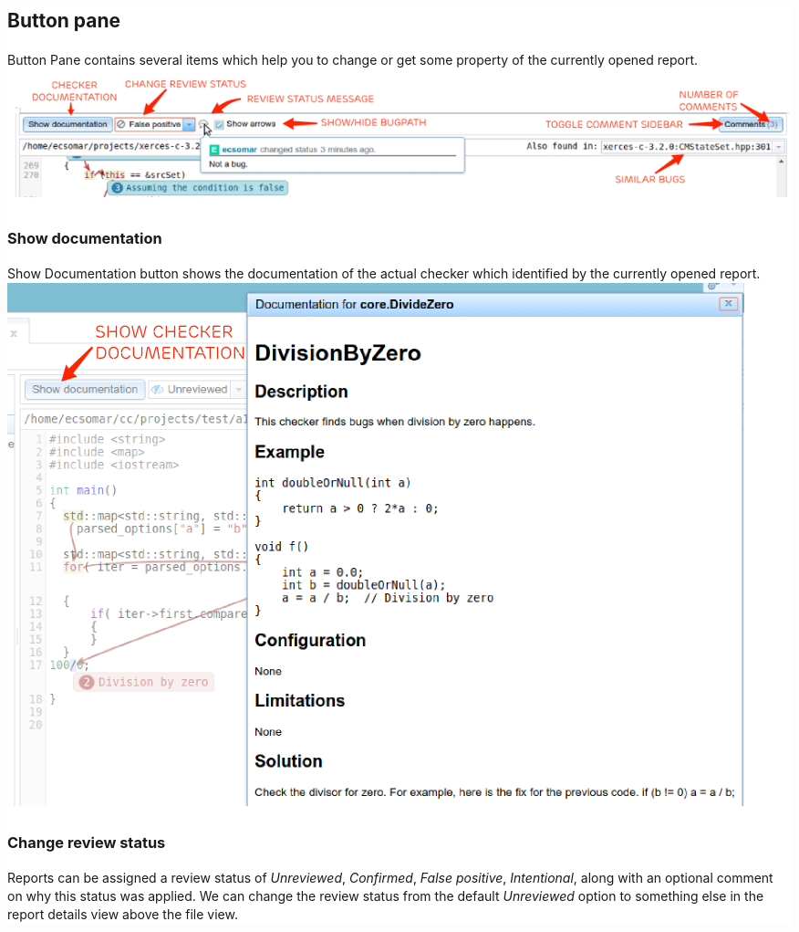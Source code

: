 ## <a name="userguide-button-pane"></a> Button pane
Button Pane contains several items which help you to change or get some
property of the currently opened report. 
![Button pane](images/button_pane.png)

### <a name="userguide-show-documentation"></a> Show documentation
Show Documentation button shows the documentation of the actual checker which
identified by the currently opened report.
![Checker documentation](images/checker_documentation.png)

### <a name="userguide-change-review-status"></a> Change review status
Reports can be assigned a review status of *Unreviewed*, *Confirmed*, *False
positive*, *Intentional*, along with an optional comment on why this status was
applied. We can change the review status from the default
<span class="customIcon review-status-unreviewed"></span> _Unreviewed_ option
to something else in the report details view above the file view.